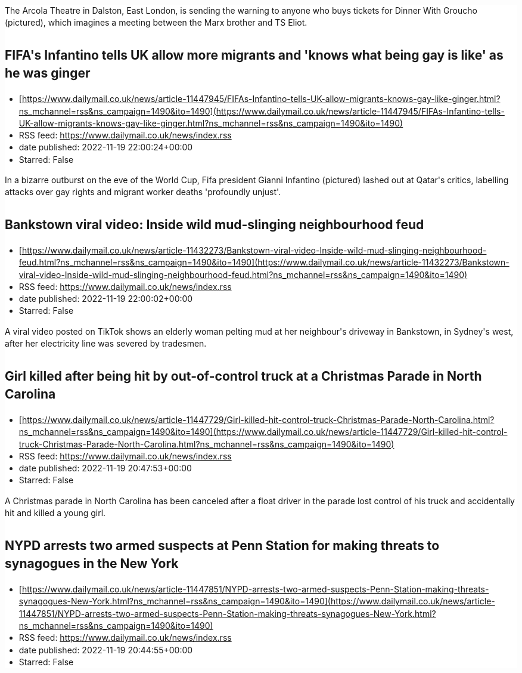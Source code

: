 The Arcola Theatre in Dalston, East London, is sending the warning to anyone who buys tickets for Dinner With Groucho (pictured), which imagines a meeting between the Marx brother and TS Eliot.

## FIFA's Infantino tells UK allow more migrants and 'knows what being gay is like' as he was ginger
 - [https://www.dailymail.co.uk/news/article-11447945/FIFAs-Infantino-tells-UK-allow-migrants-knows-gay-like-ginger.html?ns_mchannel=rss&ns_campaign=1490&ito=1490](https://www.dailymail.co.uk/news/article-11447945/FIFAs-Infantino-tells-UK-allow-migrants-knows-gay-like-ginger.html?ns_mchannel=rss&ns_campaign=1490&ito=1490)
 - RSS feed: https://www.dailymail.co.uk/news/index.rss
 - date published: 2022-11-19 22:00:24+00:00
 - Starred: False

In a bizarre outburst on the eve of the World Cup, Fifa president Gianni Infantino (pictured) lashed out at Qatar's critics, labelling attacks over gay rights and migrant worker deaths 'profoundly unjust'.

## Bankstown viral video: Inside wild mud-slinging neighbourhood feud
 - [https://www.dailymail.co.uk/news/article-11432273/Bankstown-viral-video-Inside-wild-mud-slinging-neighbourhood-feud.html?ns_mchannel=rss&ns_campaign=1490&ito=1490](https://www.dailymail.co.uk/news/article-11432273/Bankstown-viral-video-Inside-wild-mud-slinging-neighbourhood-feud.html?ns_mchannel=rss&ns_campaign=1490&ito=1490)
 - RSS feed: https://www.dailymail.co.uk/news/index.rss
 - date published: 2022-11-19 22:00:02+00:00
 - Starred: False

A viral video posted on TikTok shows an elderly woman pelting mud at her neighbour's driveway in Bankstown, in Sydney's west, after her electricity line was severed by tradesmen.

## Girl killed after being hit by out-of-control truck at a Christmas Parade in North Carolina
 - [https://www.dailymail.co.uk/news/article-11447729/Girl-killed-hit-control-truck-Christmas-Parade-North-Carolina.html?ns_mchannel=rss&ns_campaign=1490&ito=1490](https://www.dailymail.co.uk/news/article-11447729/Girl-killed-hit-control-truck-Christmas-Parade-North-Carolina.html?ns_mchannel=rss&ns_campaign=1490&ito=1490)
 - RSS feed: https://www.dailymail.co.uk/news/index.rss
 - date published: 2022-11-19 20:47:53+00:00
 - Starred: False

A Christmas parade in North Carolina has been canceled after a float driver in the parade lost control of his truck and accidentally hit and killed a young girl.

## NYPD arrests two armed suspects at Penn Station for making threats to synagogues in the New York
 - [https://www.dailymail.co.uk/news/article-11447851/NYPD-arrests-two-armed-suspects-Penn-Station-making-threats-synagogues-New-York.html?ns_mchannel=rss&ns_campaign=1490&ito=1490](https://www.dailymail.co.uk/news/article-11447851/NYPD-arrests-two-armed-suspects-Penn-Station-making-threats-synagogues-New-York.html?ns_mchannel=rss&ns_campaign=1490&ito=1490)
 - RSS feed: https://www.dailymail.co.uk/news/index.rss
 - date published: 2022-11-19 20:44:55+00:00
 - Starred: False
